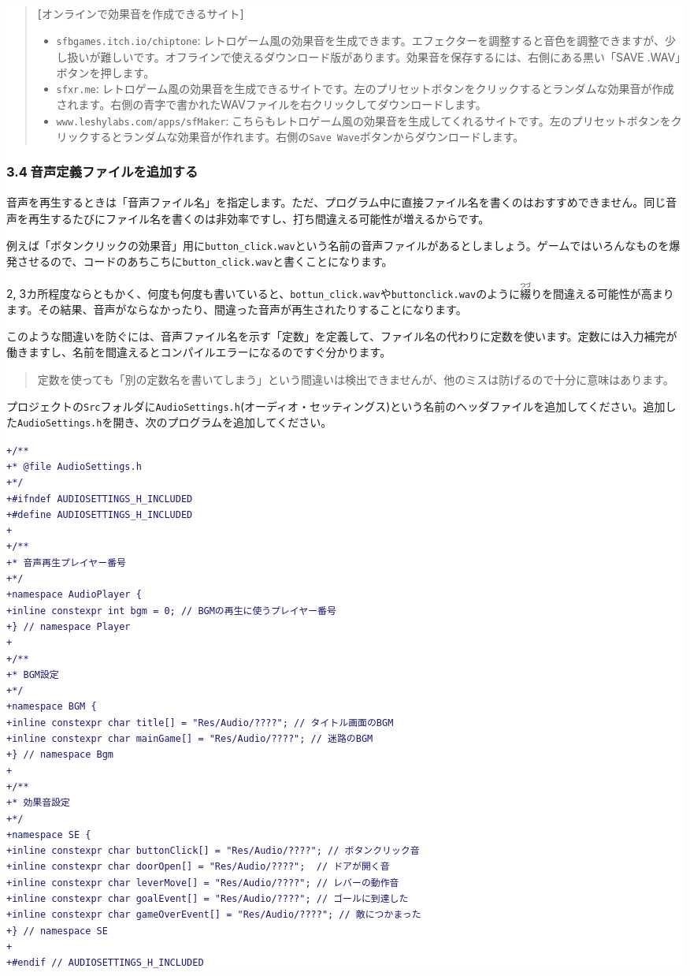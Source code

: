 >\[オンラインで効果音を作成できるサイト\]
>
>* `sfbgames.itch.io/chiptone`: レトロゲーム風の効果音を生成できます。エフェクターを調整すると音色を調整できますが、少し扱いが難しいです。オフラインで使えるダウンロード版があります。効果音を保存するには、右側にある黒い「SAVE .WAV」ボタンを押します。
>* `sfxr.me`: レトロゲーム風の効果音を生成できるサイトです。左のプリセットボタンをクリックするとランダムな効果音が作成されます。右側の青字で書かれたWAVファイルを右クリックしてダウンロードします。
>* `www.leshylabs.com/apps/sfMaker`: こちらもレトロゲーム風の効果音を生成してくれるサイトです。左のプリセットボタンをクリックするとランダムな効果音が作れます。右側の`Save Wave`ボタンからダウンロードします。

<div style="page-break-after: always"></div>

### 3.4 音声定義ファイルを追加する

音声を再生するときは「音声ファイル名」を指定します。ただ、プログラム中に直接ファイル名を書くのはおすすめできません。同じ音声を再生するたびにファイル名を書くのは非効率ですし、打ち間違える可能性が増えるからです。

例えば「ボタンクリックの効果音」用に`button_click.wav`という名前の音声ファイルがあるとしましょう。ゲームではいろんなものを爆発させるので、コードのあちこちに`button_click.wav`と書くことになります。

2, 3カ所程度ならともかく、何度も何度も書いていると、`bottun_click.wav`や`buttonclick.wav`のように<ruby>綴<rt>つづ</rt></ruby>りを間違える可能性が高まります。その結果、音声がならなかったり、間違った音声が再生されたりすることになります。

このような間違いを防ぐには、音声ファイル名を示す「定数」を定義して、ファイル名の代わりに定数を使います。定数には入力補完が働きますし、名前を間違えるとコンパイルエラーになるのですぐ分かります。

>定数を使っても「別の定数名を書いてしまう」という間違いは検出できませんが、他のミスは防げるので十分に意味はあります。

プロジェクトの`Src`フォルダに`AudioSettings.h`(オーディオ・セッティングス)という名前のヘッダファイルを追加してください。追加した`AudioSettings.h`を開き、次のプログラムを追加してください。

```diff
+/**
+* @file AudioSettings.h
+*/
+#ifndef AUDIOSETTINGS_H_INCLUDED
+#define AUDIOSETTINGS_H_INCLUDED
+
+/**
+* 音声再生プレイヤー番号
+*/
+namespace AudioPlayer {
+inline constexpr int bgm = 0; // BGMの再生に使うプレイヤー番号
+} // namespace Player
+
+/**
+* BGM設定
+*/
+namespace BGM {
+inline constexpr char title[] = "Res/Audio/????"; // タイトル画面のBGM
+inline constexpr char mainGame[] = "Res/Audio/????"; // 迷路のBGM
+} // namespace Bgm
+
+/**
+* 効果音設定
+*/
+namespace SE {
+inline constexpr char buttonClick[] = "Res/Audio/????"; // ボタンクリック音
+inline constexpr char doorOpen[] = "Res/Audio/????";  // ドアが開く音
+inline constexpr char leverMove[] = "Res/Audio/????"; // レバーの動作音
+inline constexpr char goalEvent[] = "Res/Audio/????"; // ゴールに到達した
+inline constexpr char gameOverEvent[] = "Res/Audio/????"; // 敵につかまった
+} // namespace SE
+
+#endif // AUDIOSETTINGS_H_INCLUDED
```
